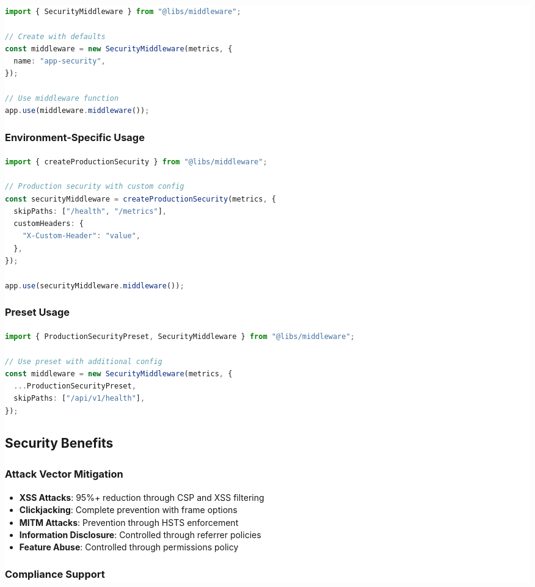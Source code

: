 ```typescript
import { SecurityMiddleware } from "@libs/middleware";

// Create with defaults
const middleware = new SecurityMiddleware(metrics, {
  name: "app-security",
});

// Use middleware function
app.use(middleware.middleware());
```

### Environment-Specific Usage

```typescript
import { createProductionSecurity } from "@libs/middleware";

// Production security with custom config
const securityMiddleware = createProductionSecurity(metrics, {
  skipPaths: ["/health", "/metrics"],
  customHeaders: {
    "X-Custom-Header": "value",
  },
});

app.use(securityMiddleware.middleware());
```

### Preset Usage

```typescript
import { ProductionSecurityPreset, SecurityMiddleware } from "@libs/middleware";

// Use preset with additional config
const middleware = new SecurityMiddleware(metrics, {
  ...ProductionSecurityPreset,
  skipPaths: ["/api/v1/health"],
});
```

## Security Benefits

### Attack Vector Mitigation

- **XSS Attacks**: 95%+ reduction through CSP and XSS filtering
- **Clickjacking**: Complete prevention with frame options
- **MITM Attacks**: Prevention through HSTS enforcement
- **Information Disclosure**: Controlled through referrer policies
- **Feature Abuse**: Controlled through permissions policy

### Compliance Support

